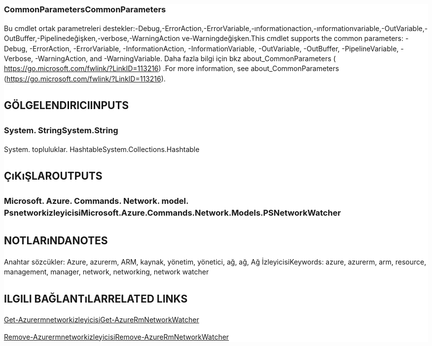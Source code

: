 ### <span data-ttu-id="dbebc-129">CommonParameters</span><span class="sxs-lookup"><span data-stu-id="dbebc-129">CommonParameters</span></span>
<span data-ttu-id="dbebc-130">Bu cmdlet ortak parametreleri destekler:-Debug,-ErrorAction,-ErrorVariable,-ınformationaction,-ınformationvariable,-OutVariable,-OutBuffer,-Pipelinedeğişken,-verbose,-WarningAction ve-Warningdeğişken.</span><span class="sxs-lookup"><span data-stu-id="dbebc-130">This cmdlet supports the common parameters: -Debug, -ErrorAction, -ErrorVariable, -InformationAction, -InformationVariable, -OutVariable, -OutBuffer, -PipelineVariable, -Verbose, -WarningAction, and -WarningVariable.</span></span> <span data-ttu-id="dbebc-131">Daha fazla bilgi için bkz about_CommonParameters ( https://go.microsoft.com/fwlink/?LinkID=113216) .</span><span class="sxs-lookup"><span data-stu-id="dbebc-131">For more information, see about_CommonParameters (https://go.microsoft.com/fwlink/?LinkID=113216).</span></span>

## <span data-ttu-id="dbebc-132">GÖLGELENDIRICI</span><span class="sxs-lookup"><span data-stu-id="dbebc-132">INPUTS</span></span>

### <span data-ttu-id="dbebc-133">System. String</span><span class="sxs-lookup"><span data-stu-id="dbebc-133">System.String</span></span>
<span data-ttu-id="dbebc-134">System. topluluklar. Hashtable</span><span class="sxs-lookup"><span data-stu-id="dbebc-134">System.Collections.Hashtable</span></span>

## <span data-ttu-id="dbebc-135">ÇıKıŞLAR</span><span class="sxs-lookup"><span data-stu-id="dbebc-135">OUTPUTS</span></span>

### <span data-ttu-id="dbebc-136">Microsoft. Azure. Commands. Network. model. Psnetworkizleyicisi</span><span class="sxs-lookup"><span data-stu-id="dbebc-136">Microsoft.Azure.Commands.Network.Models.PSNetworkWatcher</span></span>

## <span data-ttu-id="dbebc-137">NOTLARıNDA</span><span class="sxs-lookup"><span data-stu-id="dbebc-137">NOTES</span></span>
<span data-ttu-id="dbebc-138">Anahtar sözcükler: Azure, azurerm, ARM, kaynak, yönetim, yönetici, ağ, ağ, Ağ İzleyicisi</span><span class="sxs-lookup"><span data-stu-id="dbebc-138">Keywords: azure, azurerm, arm, resource, management, manager, network, networking, network watcher</span></span>

## <span data-ttu-id="dbebc-139">ILGILI BAĞLANTıLAR</span><span class="sxs-lookup"><span data-stu-id="dbebc-139">RELATED LINKS</span></span>

[<span data-ttu-id="dbebc-140">Get-Azurermnetworkizleyicisi</span><span class="sxs-lookup"><span data-stu-id="dbebc-140">Get-AzureRmNetworkWatcher</span></span>](./Get-AzureRmNetworkWatcher.md)

[<span data-ttu-id="dbebc-141">Remove-Azurermnetworkizleyicisi</span><span class="sxs-lookup"><span data-stu-id="dbebc-141">Remove-AzureRmNetworkWatcher</span></span>](./Remove-AzureRmNetworkWatcher.md)
